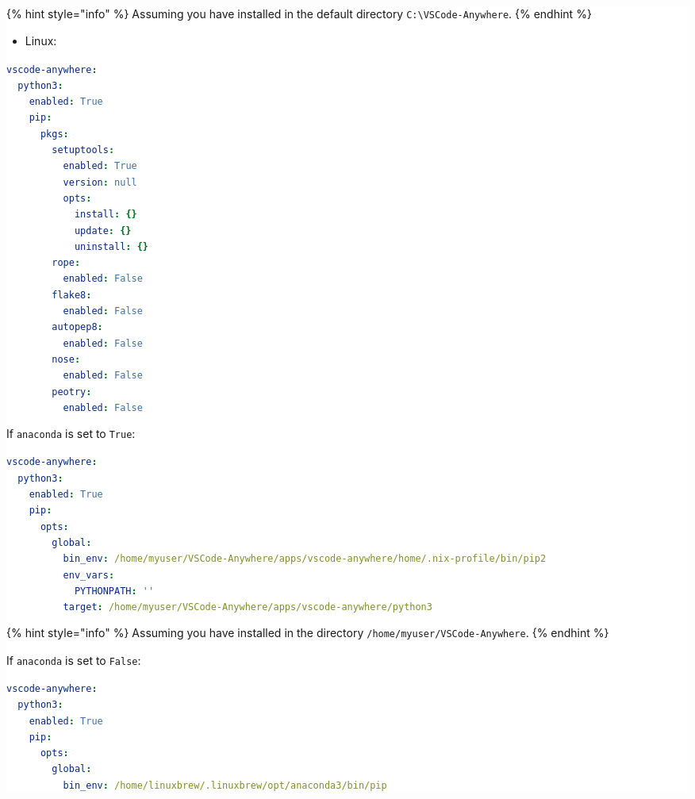 {% hint style="info" %}
Assuming you have installed in the default directory `C:\VSCode-Anywhere`.
{% endhint %}

* Linux:

```yaml
vscode-anywhere:
  python3:
    enabled: True
    pip:
      pkgs:
        setuptools:
          enabled: True
          version: null
          opts:
            install: {}
            update: {}
            uninstall: {}
        rope:
          enabled: False
        flake8:
          enabled: False
        autopep8:
          enabled: False
        nose:
          enabled: False
        peotry:
          enabled: False
```

If `anaconda` is set to `True`:

```yaml
vscode-anywhere:
  python3:
    enabled: True
    pip:
      opts:
        global:
          bin_env: /home/myuser/VSCode-Anywhere/apps/vscode-anywhere/home/.nix-profile/bin/pip2
          env_vars:
            PYTHONPATH: ''
          target: /home/myuser/VSCode-Anywhere/apps/vscode-anywhere/python3
```

{% hint style="info" %}
Assuming you have installed in the directory `/home/myuser/VSCode-Anywhere`.
{% endhint %}

If `anaconda` is set to `False`:

```yaml
vscode-anywhere:
  python3:
    enabled: True
    pip:
      opts:
        global:
          bin_env: /home/linuxbrew/.linuxbrew/opt/anaconda3/bin/pip
```


